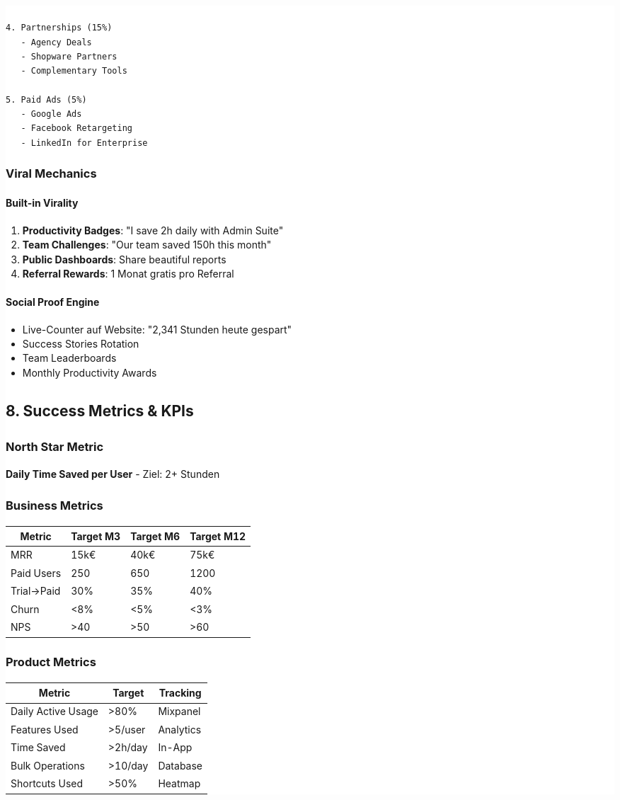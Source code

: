 ```

4. Partnerships (15%)
   - Agency Deals
   - Shopware Partners
   - Complementary Tools

5. Paid Ads (5%)
   - Google Ads
   - Facebook Retargeting
   - LinkedIn for Enterprise
```

### Viral Mechanics

#### Built-in Virality
1. **Productivity Badges**: "I save 2h daily with Admin Suite"
2. **Team Challenges**: "Our team saved 150h this month"
3. **Public Dashboards**: Share beautiful reports
4. **Referral Rewards**: 1 Monat gratis pro Referral

#### Social Proof Engine
- Live-Counter auf Website: "2,341 Stunden heute gespart"
- Success Stories Rotation
- Team Leaderboards
- Monthly Productivity Awards

## 8. Success Metrics & KPIs

### North Star Metric
**Daily Time Saved per User** - Ziel: 2+ Stunden

### Business Metrics
| Metric | Target M3 | Target M6 | Target M12 |
|--------|-----------|-----------|------------|
| MRR | 15k€ | 40k€ | 75k€ |
| Paid Users | 250 | 650 | 1200 |
| Trial→Paid | 30% | 35% | 40% |
| Churn | <8% | <5% | <3% |
| NPS | >40 | >50 | >60 |

### Product Metrics
| Metric | Target | Tracking |
|--------|---------|-----------|
| Daily Active Usage | >80% | Mixpanel |
| Features Used | >5/user | Analytics |
| Time Saved | >2h/day | In-App |
| Bulk Operations | >10/day | Database |
| Shortcuts Used | >50% | Heatmap |

